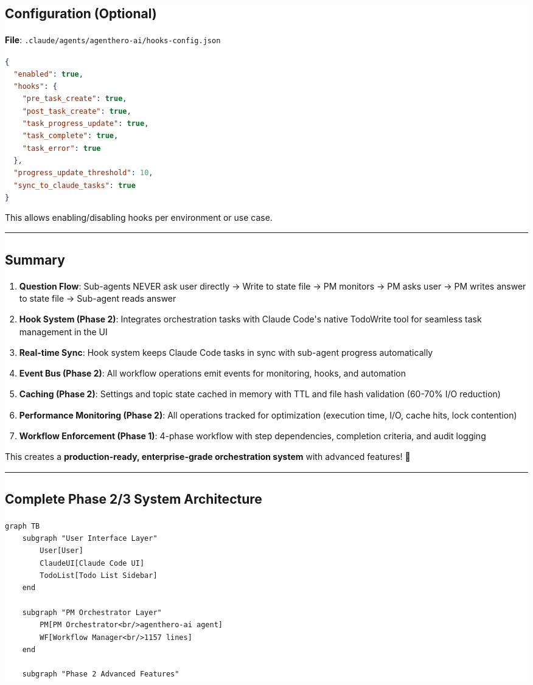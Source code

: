 
## Configuration (Optional)

**File**: `.claude/agents/agenthero-ai/hooks-config.json`

```json
{
  "enabled": true,
  "hooks": {
    "pre_task_create": true,
    "post_task_create": true,
    "task_progress_update": true,
    "task_complete": true,
    "task_error": true
  },
  "progress_update_threshold": 10,
  "sync_to_claude_tasks": true
}
```

This allows enabling/disabling hooks per environment or use case.

---

## Summary

1. **Question Flow**: Sub-agents NEVER ask user directly → Write to state file → PM monitors → PM asks user → PM writes answer to state file → Sub-agent reads answer

2. **Hook System (Phase 2)**: Integrates orchestration tasks with Claude Code's native TodoWrite tool for seamless task management in the UI

3. **Real-time Sync**: Hook system keeps Claude Code tasks in sync with sub-agent progress automatically

4. **Event Bus (Phase 2)**: All workflow operations emit events for monitoring, hooks, and automation

5. **Caching (Phase 2)**: Settings and topic state cached in memory with TTL and file hash validation (60-70% I/O reduction)

6. **Performance Monitoring (Phase 2)**: All operations tracked for optimization (execution time, I/O, cache hits, lock contention)

7. **Workflow Enforcement (Phase 1)**: 4-phase workflow with step dependencies, completion criteria, and audit logging

This creates a **production-ready, enterprise-grade orchestration system** with advanced features! 🚀

---

## Complete Phase 2/3 System Architecture

```mermaid
graph TB
    subgraph "User Interface Layer"
        User[User]
        ClaudeUI[Claude Code UI]
        TodoList[Todo List Sidebar]
    end

    subgraph "PM Orchestrator Layer"
        PM[PM Orchestrator<br/>agenthero-ai agent]
        WF[Workflow Manager<br/>1157 lines]
    end

    subgraph "Phase 2 Advanced Features"
```